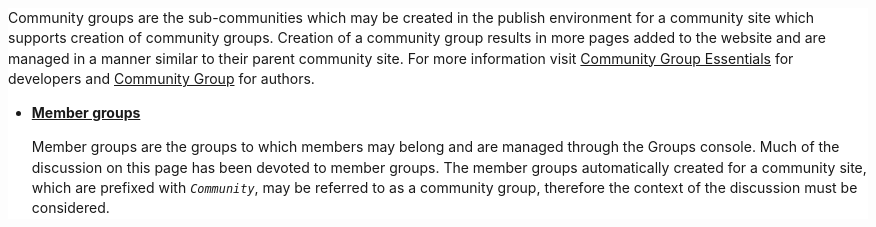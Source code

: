   Community groups are the sub-communities which may be created in the publish environment for a community site which supports creation of community groups. Creation of a community group results in more pages added to the website and are managed in a manner similar to their parent community site. For more information visit [Community Group Essentials](essentials-groups.md) for developers and [Community Group](creating-groups.md) for authors.

* **[Member groups](../../help/sites-administering/security.md)**
  
  Member groups are the groups to which members may belong and are managed through the Groups console. Much of the discussion on this page has been devoted to member groups. The member groups automatically created for a community site, which are prefixed with *`Community`*, may be referred to as a community group, therefore the context of the discussion must be considered.
